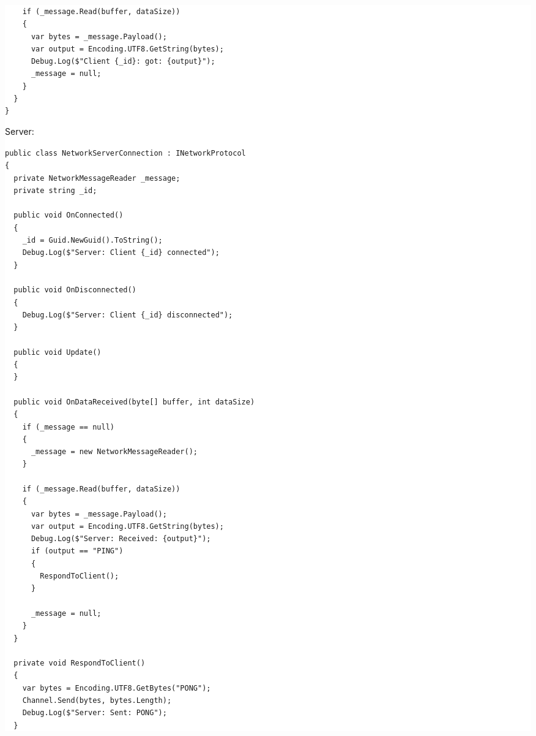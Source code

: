         if (_message.Read(buffer, dataSize))
        {
          var bytes = _message.Payload();
          var output = Encoding.UTF8.GetString(bytes);
          Debug.Log($"Client {_id}: got: {output}");
          _message = null;
        }
      }
    }

Server:

    public class NetworkServerConnection : INetworkProtocol
    {
      private NetworkMessageReader _message;
      private string _id;

      public void OnConnected()
      {
        _id = Guid.NewGuid().ToString();
        Debug.Log($"Server: Client {_id} connected");
      }

      public void OnDisconnected()
      {
        Debug.Log($"Server: Client {_id} disconnected");
      }

      public void Update()
      {
      }

      public void OnDataReceived(byte[] buffer, int dataSize)
      {
        if (_message == null)
        {
          _message = new NetworkMessageReader();
        }

        if (_message.Read(buffer, dataSize))
        {
          var bytes = _message.Payload();
          var output = Encoding.UTF8.GetString(bytes);
          Debug.Log($"Server: Received: {output}");
          if (output == "PING")
          {
            RespondToClient();
          }

          _message = null;
        }
      }

      private void RespondToClient()
      {
        var bytes = Encoding.UTF8.GetBytes("PONG");
        Channel.Send(bytes, bytes.Length);
        Debug.Log($"Server: Sent: PONG");
      }
